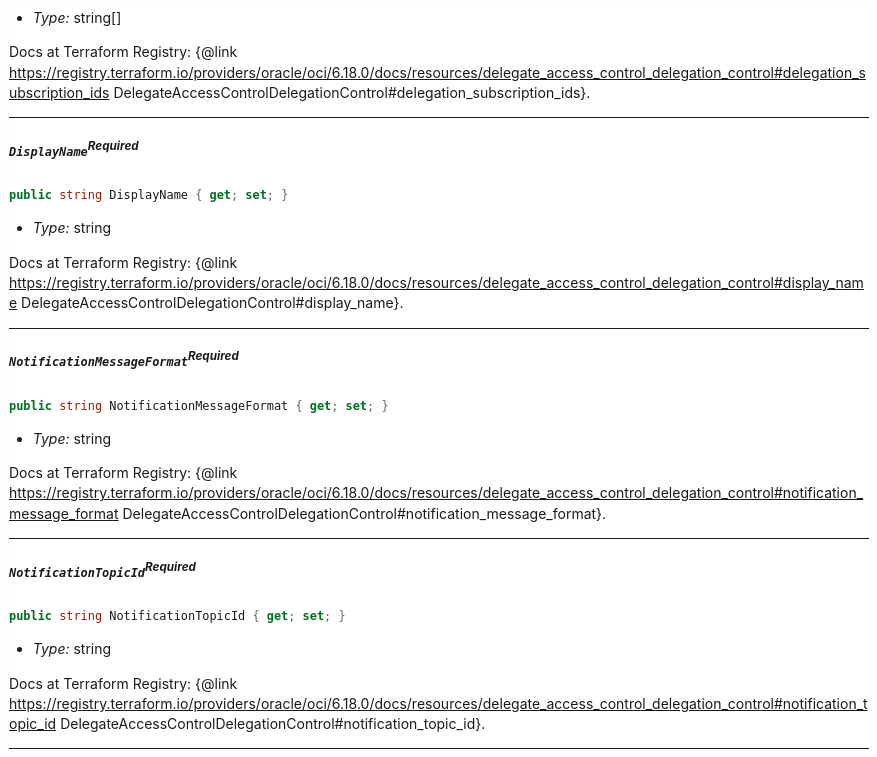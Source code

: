 - *Type:* string[]

Docs at Terraform Registry: {@link https://registry.terraform.io/providers/oracle/oci/6.18.0/docs/resources/delegate_access_control_delegation_control#delegation_subscription_ids DelegateAccessControlDelegationControl#delegation_subscription_ids}.

---

##### `DisplayName`<sup>Required</sup> <a name="DisplayName" id="rhizo-co-terraform-provider-oci.delegateAccessControlDelegationControl.DelegateAccessControlDelegationControlConfig.property.displayName"></a>

```csharp
public string DisplayName { get; set; }
```

- *Type:* string

Docs at Terraform Registry: {@link https://registry.terraform.io/providers/oracle/oci/6.18.0/docs/resources/delegate_access_control_delegation_control#display_name DelegateAccessControlDelegationControl#display_name}.

---

##### `NotificationMessageFormat`<sup>Required</sup> <a name="NotificationMessageFormat" id="rhizo-co-terraform-provider-oci.delegateAccessControlDelegationControl.DelegateAccessControlDelegationControlConfig.property.notificationMessageFormat"></a>

```csharp
public string NotificationMessageFormat { get; set; }
```

- *Type:* string

Docs at Terraform Registry: {@link https://registry.terraform.io/providers/oracle/oci/6.18.0/docs/resources/delegate_access_control_delegation_control#notification_message_format DelegateAccessControlDelegationControl#notification_message_format}.

---

##### `NotificationTopicId`<sup>Required</sup> <a name="NotificationTopicId" id="rhizo-co-terraform-provider-oci.delegateAccessControlDelegationControl.DelegateAccessControlDelegationControlConfig.property.notificationTopicId"></a>

```csharp
public string NotificationTopicId { get; set; }
```

- *Type:* string

Docs at Terraform Registry: {@link https://registry.terraform.io/providers/oracle/oci/6.18.0/docs/resources/delegate_access_control_delegation_control#notification_topic_id DelegateAccessControlDelegationControl#notification_topic_id}.

---